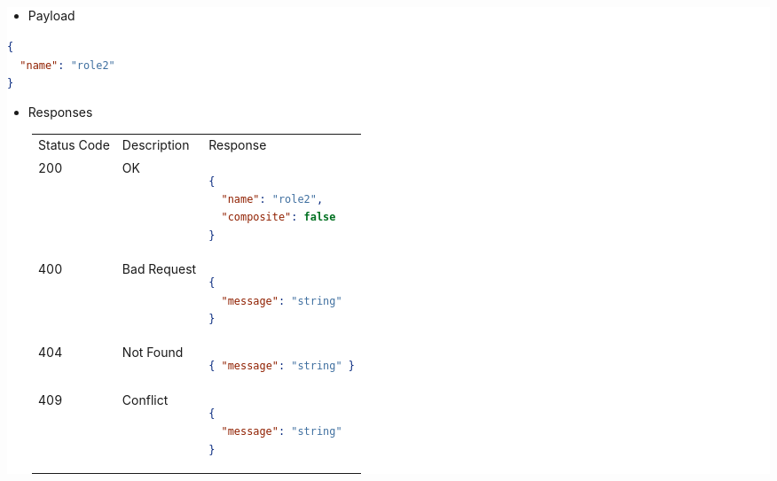 - Payload

```json
{
  "name": "role2"
}
```

- Responses

<table style="margin-left: 2em;">
<tr><td>Status Code</td><td>Description</td><td>Response</td></tr>
<tr>
<td>200</td>
<td>OK</td>
<td>

```json
{
  "name": "role2",
  "composite": false
}
```

</td>
</tr>
<tr>
<td>400</td>
<td>Bad Request</td>
<td>

```json
{
  "message": "string"
}
```

</td>
</tr>
<tr>
<td>404</td>
<td>Not Found</td>
<td>

```json
{ "message": "string" }
```

</td></tr>
<tr>
<td>409</td>
<td>Conflict</td>
<td>

```json
{
  "message": "string"
}
```

